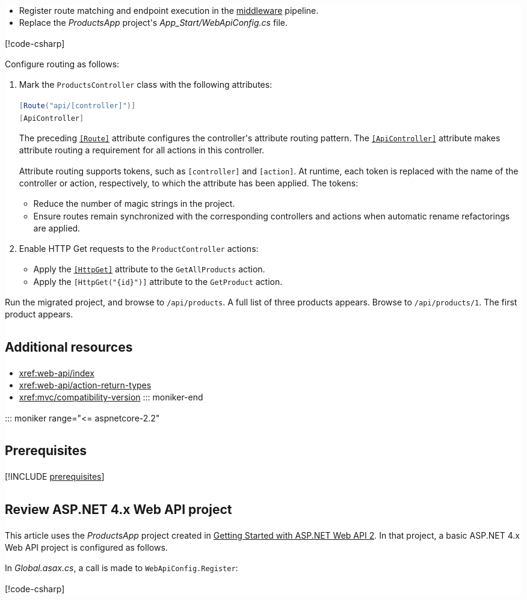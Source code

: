* Register route matching and endpoint execution in the [middleware](xref:fundamentals/middleware/index) pipeline.
* Replace the *ProductsApp* project's *App_Start/WebApiConfig.cs* file.

[!code-csharp[](webapi/sample/3.x/ProductsCore/Startup.cs?name=snippet_Configure&highlight=10,14)]

Configure routing as follows:

1. Mark the `ProductsController` class with the following attributes:

    ```csharp
    [Route("api/[controller]")]
    [ApiController]
    ```

    The preceding [`[Route]`](xref:Microsoft.AspNetCore.Mvc.RouteAttribute) attribute configures the controller's attribute routing pattern. The [`[ApiController]`](xref:Microsoft.AspNetCore.Mvc.ApiControllerAttribute) attribute makes attribute routing a requirement for all actions in this controller.

    Attribute routing supports tokens, such as `[controller]` and `[action]`. At runtime, each token is replaced with the name of the controller or action, respectively, to which the attribute has been applied. The tokens:
    * Reduce the number of magic strings in the project.
    * Ensure routes remain synchronized with the corresponding controllers and actions when automatic rename refactorings are applied.
1. Enable HTTP Get requests to the `ProductController` actions:
    * Apply the [`[HttpGet]`](xref:Microsoft.AspNetCore.Mvc.HttpGetAttribute) attribute to the `GetAllProducts` action.
    * Apply the `[HttpGet("{id}")]` attribute to the `GetProduct` action.

Run the migrated project, and browse to `/api/products`. A full list of three products appears. Browse to `/api/products/1`. The first product appears.

## Additional resources

* <xref:web-api/index>
* <xref:web-api/action-return-types>
* <xref:mvc/compatibility-version>
::: moniker-end

::: moniker range="<= aspnetcore-2.2"
## Prerequisites

[!INCLUDE [prerequisites](../includes/net-core-prereqs-vs2019-2.2.md)]

## Review ASP.NET 4.x Web API project

This article uses the *ProductsApp* project created in [Getting Started with ASP.NET Web API 2](/aspnet/web-api/overview/getting-started-with-aspnet-web-api/tutorial-your-first-web-api). In that project, a basic ASP.NET 4.x Web API project is configured as follows.

In *Global.asax.cs*, a call is made to `WebApiConfig.Register`:

[!code-csharp[](webapi/sample/2.x/ProductsApp/Global.asax.cs?highlight=14)]
